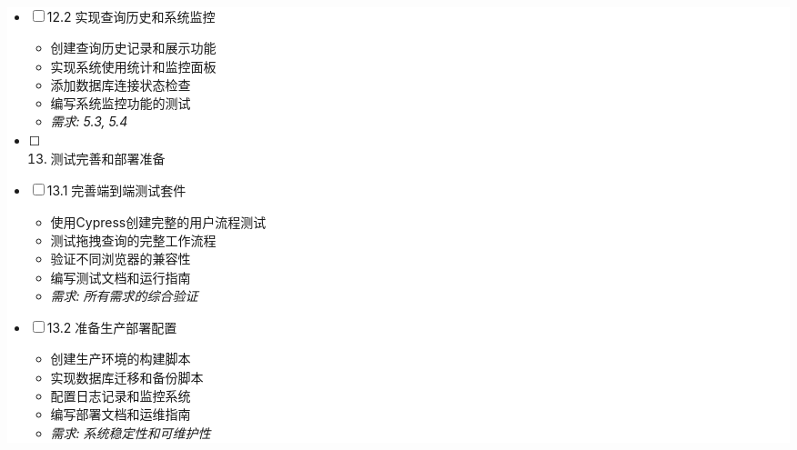 - [ ] 12.2 实现查询历史和系统监控
  - 创建查询历史记录和展示功能
  - 实现系统使用统计和监控面板
  - 添加数据库连接状态检查
  - 编写系统监控功能的测试
  - _需求: 5.3, 5.4_

- [ ] 13. 测试完善和部署准备

- [ ] 13.1 完善端到端测试套件
  - 使用Cypress创建完整的用户流程测试
  - 测试拖拽查询的完整工作流程
  - 验证不同浏览器的兼容性
  - 编写测试文档和运行指南
  - _需求: 所有需求的综合验证_

- [ ] 13.2 准备生产部署配置
  - 创建生产环境的构建脚本
  - 实现数据库迁移和备份脚本
  - 配置日志记录和监控系统
  - 编写部署文档和运维指南
  - _需求: 系统稳定性和可维护性_